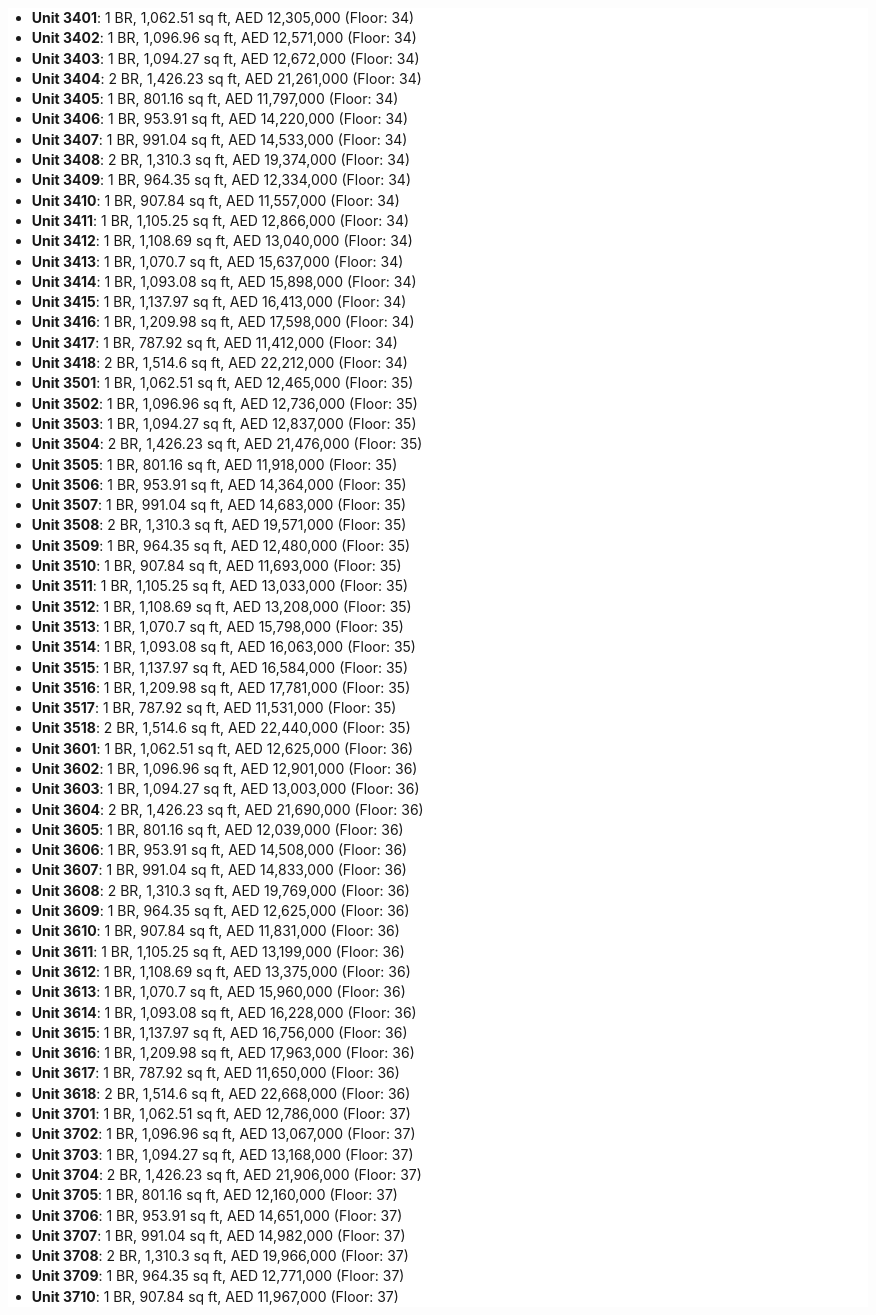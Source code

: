 - **Unit 3401**: 1 BR, 1,062.51 sq ft, AED 12,305,000 (Floor: 34)
- **Unit 3402**: 1 BR, 1,096.96 sq ft, AED 12,571,000 (Floor: 34)
- **Unit 3403**: 1 BR, 1,094.27 sq ft, AED 12,672,000 (Floor: 34)
- **Unit 3404**: 2 BR, 1,426.23 sq ft, AED 21,261,000 (Floor: 34)
- **Unit 3405**: 1 BR, 801.16 sq ft, AED 11,797,000 (Floor: 34)
- **Unit 3406**: 1 BR, 953.91 sq ft, AED 14,220,000 (Floor: 34)
- **Unit 3407**: 1 BR, 991.04 sq ft, AED 14,533,000 (Floor: 34)
- **Unit 3408**: 2 BR, 1,310.3 sq ft, AED 19,374,000 (Floor: 34)
- **Unit 3409**: 1 BR, 964.35 sq ft, AED 12,334,000 (Floor: 34)
- **Unit 3410**: 1 BR, 907.84 sq ft, AED 11,557,000 (Floor: 34)
- **Unit 3411**: 1 BR, 1,105.25 sq ft, AED 12,866,000 (Floor: 34)
- **Unit 3412**: 1 BR, 1,108.69 sq ft, AED 13,040,000 (Floor: 34)
- **Unit 3413**: 1 BR, 1,070.7 sq ft, AED 15,637,000 (Floor: 34)
- **Unit 3414**: 1 BR, 1,093.08 sq ft, AED 15,898,000 (Floor: 34)
- **Unit 3415**: 1 BR, 1,137.97 sq ft, AED 16,413,000 (Floor: 34)
- **Unit 3416**: 1 BR, 1,209.98 sq ft, AED 17,598,000 (Floor: 34)
- **Unit 3417**: 1 BR, 787.92 sq ft, AED 11,412,000 (Floor: 34)
- **Unit 3418**: 2 BR, 1,514.6 sq ft, AED 22,212,000 (Floor: 34)
- **Unit 3501**: 1 BR, 1,062.51 sq ft, AED 12,465,000 (Floor: 35)
- **Unit 3502**: 1 BR, 1,096.96 sq ft, AED 12,736,000 (Floor: 35)
- **Unit 3503**: 1 BR, 1,094.27 sq ft, AED 12,837,000 (Floor: 35)
- **Unit 3504**: 2 BR, 1,426.23 sq ft, AED 21,476,000 (Floor: 35)
- **Unit 3505**: 1 BR, 801.16 sq ft, AED 11,918,000 (Floor: 35)
- **Unit 3506**: 1 BR, 953.91 sq ft, AED 14,364,000 (Floor: 35)
- **Unit 3507**: 1 BR, 991.04 sq ft, AED 14,683,000 (Floor: 35)
- **Unit 3508**: 2 BR, 1,310.3 sq ft, AED 19,571,000 (Floor: 35)
- **Unit 3509**: 1 BR, 964.35 sq ft, AED 12,480,000 (Floor: 35)
- **Unit 3510**: 1 BR, 907.84 sq ft, AED 11,693,000 (Floor: 35)
- **Unit 3511**: 1 BR, 1,105.25 sq ft, AED 13,033,000 (Floor: 35)
- **Unit 3512**: 1 BR, 1,108.69 sq ft, AED 13,208,000 (Floor: 35)
- **Unit 3513**: 1 BR, 1,070.7 sq ft, AED 15,798,000 (Floor: 35)
- **Unit 3514**: 1 BR, 1,093.08 sq ft, AED 16,063,000 (Floor: 35)
- **Unit 3515**: 1 BR, 1,137.97 sq ft, AED 16,584,000 (Floor: 35)
- **Unit 3516**: 1 BR, 1,209.98 sq ft, AED 17,781,000 (Floor: 35)
- **Unit 3517**: 1 BR, 787.92 sq ft, AED 11,531,000 (Floor: 35)
- **Unit 3518**: 2 BR, 1,514.6 sq ft, AED 22,440,000 (Floor: 35)
- **Unit 3601**: 1 BR, 1,062.51 sq ft, AED 12,625,000 (Floor: 36)
- **Unit 3602**: 1 BR, 1,096.96 sq ft, AED 12,901,000 (Floor: 36)
- **Unit 3603**: 1 BR, 1,094.27 sq ft, AED 13,003,000 (Floor: 36)
- **Unit 3604**: 2 BR, 1,426.23 sq ft, AED 21,690,000 (Floor: 36)
- **Unit 3605**: 1 BR, 801.16 sq ft, AED 12,039,000 (Floor: 36)
- **Unit 3606**: 1 BR, 953.91 sq ft, AED 14,508,000 (Floor: 36)
- **Unit 3607**: 1 BR, 991.04 sq ft, AED 14,833,000 (Floor: 36)
- **Unit 3608**: 2 BR, 1,310.3 sq ft, AED 19,769,000 (Floor: 36)
- **Unit 3609**: 1 BR, 964.35 sq ft, AED 12,625,000 (Floor: 36)
- **Unit 3610**: 1 BR, 907.84 sq ft, AED 11,831,000 (Floor: 36)
- **Unit 3611**: 1 BR, 1,105.25 sq ft, AED 13,199,000 (Floor: 36)
- **Unit 3612**: 1 BR, 1,108.69 sq ft, AED 13,375,000 (Floor: 36)
- **Unit 3613**: 1 BR, 1,070.7 sq ft, AED 15,960,000 (Floor: 36)
- **Unit 3614**: 1 BR, 1,093.08 sq ft, AED 16,228,000 (Floor: 36)
- **Unit 3615**: 1 BR, 1,137.97 sq ft, AED 16,756,000 (Floor: 36)
- **Unit 3616**: 1 BR, 1,209.98 sq ft, AED 17,963,000 (Floor: 36)
- **Unit 3617**: 1 BR, 787.92 sq ft, AED 11,650,000 (Floor: 36)
- **Unit 3618**: 2 BR, 1,514.6 sq ft, AED 22,668,000 (Floor: 36)
- **Unit 3701**: 1 BR, 1,062.51 sq ft, AED 12,786,000 (Floor: 37)
- **Unit 3702**: 1 BR, 1,096.96 sq ft, AED 13,067,000 (Floor: 37)
- **Unit 3703**: 1 BR, 1,094.27 sq ft, AED 13,168,000 (Floor: 37)
- **Unit 3704**: 2 BR, 1,426.23 sq ft, AED 21,906,000 (Floor: 37)
- **Unit 3705**: 1 BR, 801.16 sq ft, AED 12,160,000 (Floor: 37)
- **Unit 3706**: 1 BR, 953.91 sq ft, AED 14,651,000 (Floor: 37)
- **Unit 3707**: 1 BR, 991.04 sq ft, AED 14,982,000 (Floor: 37)
- **Unit 3708**: 2 BR, 1,310.3 sq ft, AED 19,966,000 (Floor: 37)
- **Unit 3709**: 1 BR, 964.35 sq ft, AED 12,771,000 (Floor: 37)
- **Unit 3710**: 1 BR, 907.84 sq ft, AED 11,967,000 (Floor: 37)